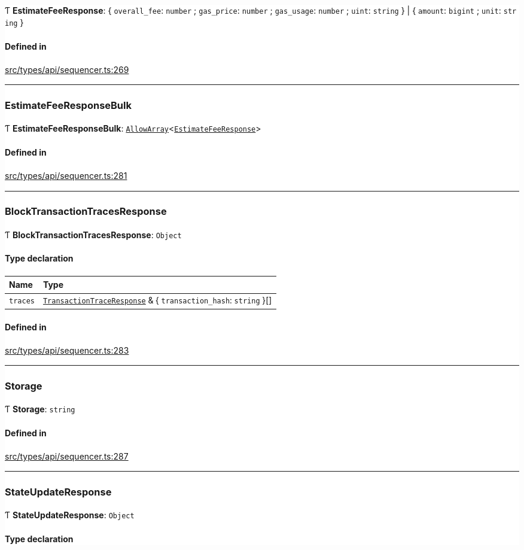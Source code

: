Ƭ **EstimateFeeResponse**: { `overall_fee`: `number` ; `gas_price`: `number` ; `gas_usage`: `number` ; `uint`: `string` } \| { `amount`: `bigint` ; `unit`: `string` }

#### Defined in

[src/types/api/sequencer.ts:269](https://github.com/0xs34n/starknet.js/blob/develop/src/types/api/sequencer.ts#L269)

---

### EstimateFeeResponseBulk

Ƭ **EstimateFeeResponseBulk**: [`AllowArray`](types.md#allowarray)<[`EstimateFeeResponse`](types.Sequencer.md#estimatefeeresponse)\>

#### Defined in

[src/types/api/sequencer.ts:281](https://github.com/0xs34n/starknet.js/blob/develop/src/types/api/sequencer.ts#L281)

---

### BlockTransactionTracesResponse

Ƭ **BlockTransactionTracesResponse**: `Object`

#### Type declaration

| Name     | Type                                                                                                           |
| :------- | :------------------------------------------------------------------------------------------------------------- |
| `traces` | [`TransactionTraceResponse`](types.Sequencer.md#transactiontraceresponse) & { `transaction_hash`: `string` }[] |

#### Defined in

[src/types/api/sequencer.ts:283](https://github.com/0xs34n/starknet.js/blob/develop/src/types/api/sequencer.ts#L283)

---

### Storage

Ƭ **Storage**: `string`

#### Defined in

[src/types/api/sequencer.ts:287](https://github.com/0xs34n/starknet.js/blob/develop/src/types/api/sequencer.ts#L287)

---

### StateUpdateResponse

Ƭ **StateUpdateResponse**: `Object`

#### Type declaration
